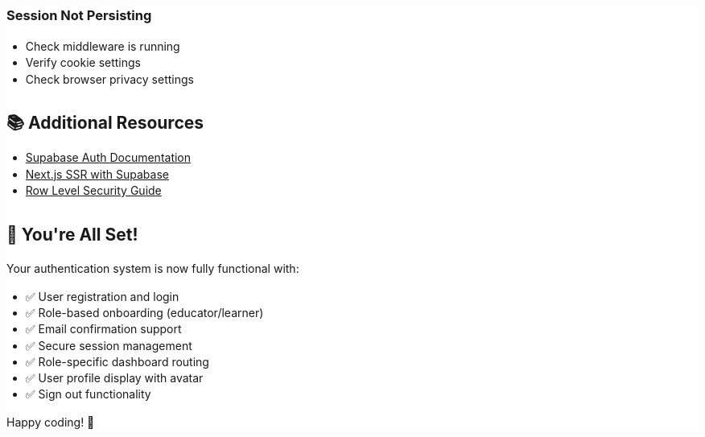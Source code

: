 ### Session Not Persisting

- Check middleware is running
- Verify cookie settings
- Check browser privacy settings

## 📚 Additional Resources

- [Supabase Auth Documentation](https://supabase.com/docs/guides/auth)
- [Next.js SSR with Supabase](https://supabase.com/docs/guides/auth/server-side/nextjs)
- [Row Level Security Guide](https://supabase.com/docs/guides/auth/row-level-security)

## 🎊 You're All Set!

Your authentication system is now fully functional with:
- ✅ User registration and login
- ✅ Role-based onboarding (educator/learner)
- ✅ Email confirmation support
- ✅ Secure session management
- ✅ Role-specific dashboard routing
- ✅ User profile display with avatar
- ✅ Sign out functionality

Happy coding! 🚀

